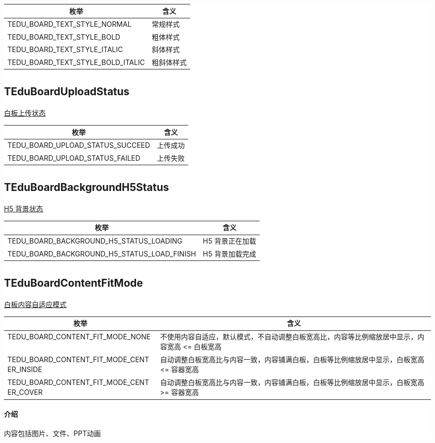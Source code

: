 
| 枚举 | 含义 |
| --- | --- |
| TEDU_BOARD_TEXT_STYLE_NORMAL | 常规样式  |
| TEDU_BOARD_TEXT_STYLE_BOLD | 粗体样式  |
| TEDU_BOARD_TEXT_STYLE_ITALIC | 斜体样式  |
| TEDU_BOARD_TEXT_STYLE_BOLD_ITALIC | 粗斜体样式  |



## TEduBoardUploadStatus
[白板上传状态](https://doc.qcloudtiw.com/win32/latest/group__def.html#gaa4dc63d2b79cb0feffab3acb02305ba4)


| 枚举 | 含义 |
| --- | --- |
| TEDU_BOARD_UPLOAD_STATUS_SUCCEED | 上传成功  |
| TEDU_BOARD_UPLOAD_STATUS_FAILED | 上传失败  |



## TEduBoardBackgroundH5Status
[H5 背景状态](https://doc.qcloudtiw.com/win32/latest/group__def.html#ga14528350c37c98634900d57c621005e0)


| 枚举 | 含义 |
| --- | --- |
| TEDU_BOARD_BACKGROUND_H5_STATUS_LOADING | H5 背景正在加载  |
| TEDU_BOARD_BACKGROUND_H5_STATUS_LOAD_FINISH | H5 背景加载完成  |



## TEduBoardContentFitMode
[白板内容自适应模式](https://doc.qcloudtiw.com/win32/latest/group__def.html#ga8899e1da194f430feaec030447e962b8)


| 枚举 | 含义 |
| --- | --- |
| TEDU_BOARD_CONTENT_FIT_MODE_NONE | 不使用内容自适应，默认模式，不自动调整白板宽高比，内容等比例缩放居中显示，内容宽高 <= 白板宽高  |
| TEDU_BOARD_CONTENT_FIT_MODE_CENTER_INSIDE | 自动调整白板宽高比与内容一致，内容铺满白板，白板等比例缩放居中显示，白板宽高 <= 容器宽高  |
| TEDU_BOARD_CONTENT_FIT_MODE_CENTER_COVER | 自动调整白板宽高比与内容一致，内容铺满白板，白板等比例缩放居中显示，白板宽高 >= 容器宽高  |


#### 介绍
内容包括图片、文件、PPT动画 

